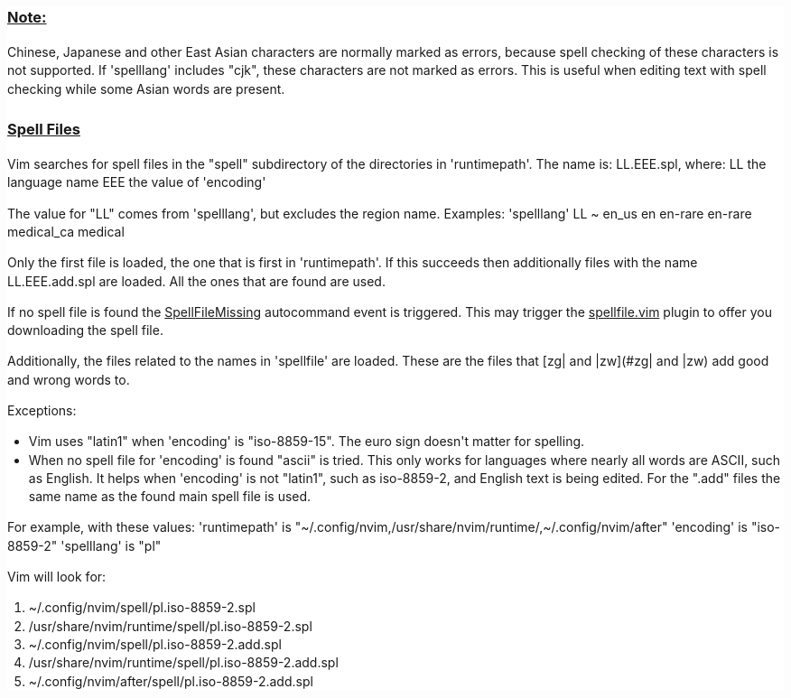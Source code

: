 ### <a id="spell-cjk" class="section-title" href="#spell-cjk">Note:</a>
Chinese, Japanese and other East Asian characters are normally marked as
errors, because spell checking of these characters is not supported. If
'spelllang' includes "cjk", these characters are not marked as errors.  This
is useful when editing text with spell checking while some Asian words are
present.


### <a id="spell-load" class="section-title" href="#spell-load">Spell Files</a>

Vim searches for spell files in the "spell" subdirectory of the directories in
'runtimepath'.  The name is: LL.EEE.spl, where:
LL	the language name
EEE	the value of 'encoding'

The value for "LL" comes from 'spelllang', but excludes the region name.
Examples:
'spelllang'	LL ~
en_us		en
en-rare		en-rare
medical_ca	medical

Only the first file is loaded, the one that is first in 'runtimepath'.  If
this succeeds then additionally files with the name LL.EEE.add.spl are loaded.
All the ones that are found are used.

If no spell file is found the [SpellFileMissing](#SpellFileMissing) autocommand event is
triggered.  This may trigger the [spellfile.vim](#spellfile.vim) plugin to offer you
downloading the spell file.

Additionally, the files related to the names in 'spellfile' are loaded.  These
are the files that [zg| and |zw](#zg| and |zw) add good and wrong words to.

Exceptions:
- Vim uses "latin1" when 'encoding' is "iso-8859-15".  The euro sign doesn't
matter for spelling.
- When no spell file for 'encoding' is found "ascii" is tried.  This only
works for languages where nearly all words are ASCII, such as English.  It
helps when 'encoding' is not "latin1", such as iso-8859-2, and English text
is being edited.  For the ".add" files the same name as the found main
spell file is used.

For example, with these values:
'runtimepath' is "~/.config/nvim,/usr/share/nvim/runtime/,~/.config/nvim/after"
'encoding'    is "iso-8859-2"
'spelllang'   is "pl"

Vim will look for:
1. ~/.config/nvim/spell/pl.iso-8859-2.spl
2. /usr/share/nvim/runtime/spell/pl.iso-8859-2.spl
3. ~/.config/nvim/spell/pl.iso-8859-2.add.spl
4. /usr/share/nvim/runtime/spell/pl.iso-8859-2.add.spl
5. ~/.config/nvim/after/spell/pl.iso-8859-2.add.spl
